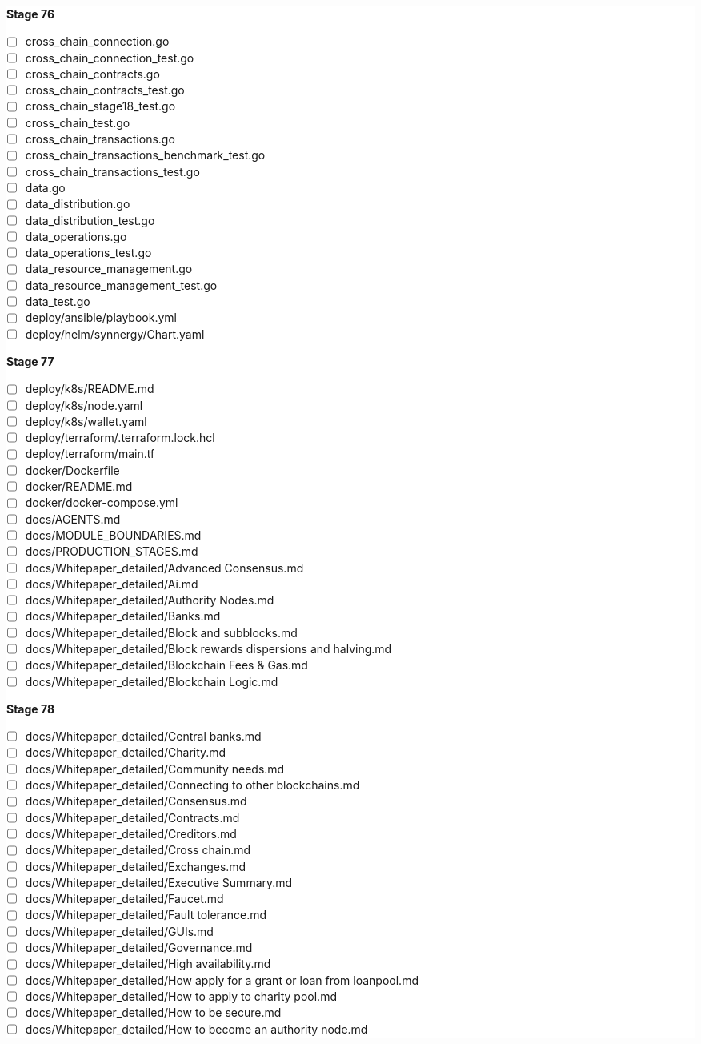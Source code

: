 **Stage 76**
- [ ] cross_chain_connection.go
- [ ] cross_chain_connection_test.go
- [ ] cross_chain_contracts.go
- [ ] cross_chain_contracts_test.go
- [ ] cross_chain_stage18_test.go
- [ ] cross_chain_test.go
- [ ] cross_chain_transactions.go
- [ ] cross_chain_transactions_benchmark_test.go
- [ ] cross_chain_transactions_test.go
- [ ] data.go
- [ ] data_distribution.go
- [ ] data_distribution_test.go
- [ ] data_operations.go
- [ ] data_operations_test.go
- [ ] data_resource_management.go
- [ ] data_resource_management_test.go
- [ ] data_test.go
- [ ] deploy/ansible/playbook.yml
- [ ] deploy/helm/synnergy/Chart.yaml

**Stage 77**
- [ ] deploy/k8s/README.md
- [ ] deploy/k8s/node.yaml
- [ ] deploy/k8s/wallet.yaml
- [ ] deploy/terraform/.terraform.lock.hcl
- [ ] deploy/terraform/main.tf
- [ ] docker/Dockerfile
- [ ] docker/README.md
- [ ] docker/docker-compose.yml
- [ ] docs/AGENTS.md
- [ ] docs/MODULE_BOUNDARIES.md
- [ ] docs/PRODUCTION_STAGES.md
- [ ] docs/Whitepaper_detailed/Advanced Consensus.md
- [ ] docs/Whitepaper_detailed/Ai.md
- [ ] docs/Whitepaper_detailed/Authority Nodes.md
- [ ] docs/Whitepaper_detailed/Banks.md
- [ ] docs/Whitepaper_detailed/Block and subblocks.md
- [ ] docs/Whitepaper_detailed/Block rewards dispersions and halving.md
- [ ] docs/Whitepaper_detailed/Blockchain Fees & Gas.md
- [ ] docs/Whitepaper_detailed/Blockchain Logic.md

**Stage 78**
- [ ] docs/Whitepaper_detailed/Central banks.md
- [ ] docs/Whitepaper_detailed/Charity.md
- [ ] docs/Whitepaper_detailed/Community needs.md
- [ ] docs/Whitepaper_detailed/Connecting to other blockchains.md
- [ ] docs/Whitepaper_detailed/Consensus.md
- [ ] docs/Whitepaper_detailed/Contracts.md
- [ ] docs/Whitepaper_detailed/Creditors.md
- [ ] docs/Whitepaper_detailed/Cross chain.md
- [ ] docs/Whitepaper_detailed/Exchanges.md
- [ ] docs/Whitepaper_detailed/Executive Summary.md
- [ ] docs/Whitepaper_detailed/Faucet.md
- [ ] docs/Whitepaper_detailed/Fault tolerance.md
- [ ] docs/Whitepaper_detailed/GUIs.md
- [ ] docs/Whitepaper_detailed/Governance.md
- [ ] docs/Whitepaper_detailed/High availability.md
- [ ] docs/Whitepaper_detailed/How apply for a grant or loan from loanpool.md
- [ ] docs/Whitepaper_detailed/How to apply to charity pool.md
- [ ] docs/Whitepaper_detailed/How to be secure.md
- [ ] docs/Whitepaper_detailed/How to become an authority node.md
